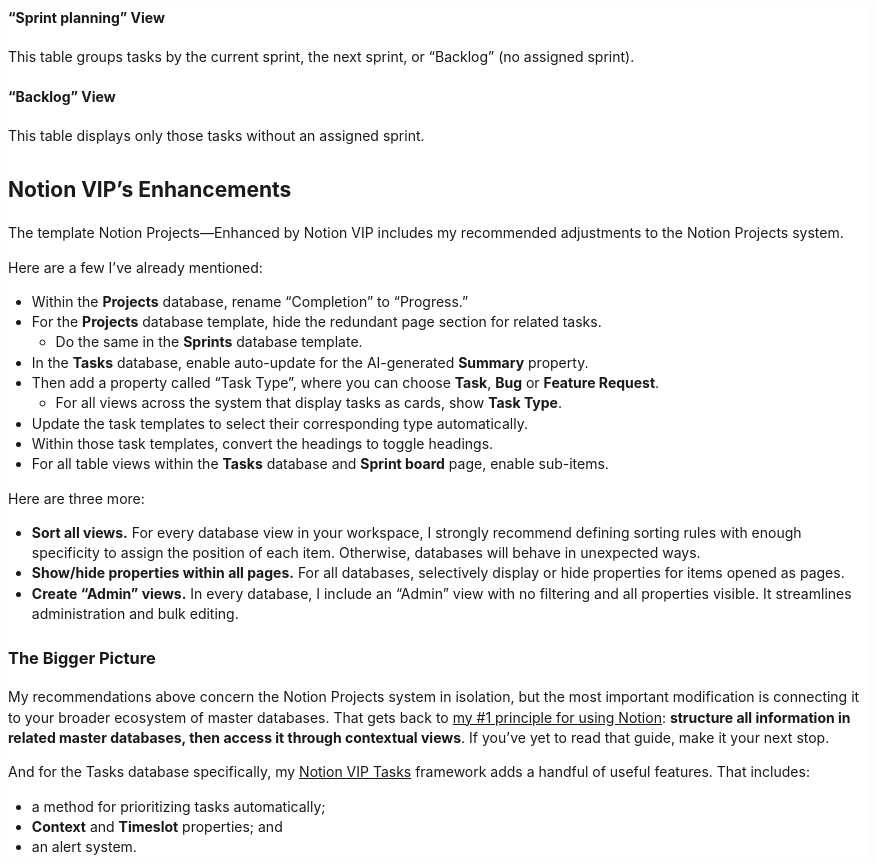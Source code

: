 #### “Sprint planning” View
This table groups tasks by the current sprint, the next sprint, or “Backlog” (no assigned sprint).

#### “Backlog” View
This table displays only those tasks without an assigned sprint.


## Notion VIP’s Enhancements

The template Notion Projects—Enhanced by Notion VIP includes my recommended adjustments to the Notion Projects system.

Here are a few I’ve already mentioned:

- Within the **Projects** database, rename “Completion” to “Progress.”
- For the **Projects** database template, hide the redundant page section for related tasks.
	- Do the same in the **Sprints** database template.
- In the **Tasks** database, enable auto-update for the AI-generated **Summary** property.
- Then add a property called “Task Type”, where you can choose **Task**, **Bug** or **Feature Request**.
	- For all views across the system that display tasks as cards, show **Task Type**.
- Update the task templates to select their corresponding type automatically.
- Within those task templates, convert the headings to toggle headings.
- For all table views within the **Tasks** database and **Sprint board** page, enable sub-items.

Here are three more:

- **Sort all views.** For every database view in your workspace, I strongly recommend defining sorting rules with enough specificity to assign the position of each item. Otherwise, databases will behave in unexpected ways.
- **Show/hide properties within all pages.** For all databases, selectively display or hide properties for items opened as pages.
- **Create “Admin” views.** In every database, I include an “Admin” view with no filtering and all properties visible. It streamlines administration and bulk editing.

### The Bigger Picture

My recommendations above concern the Notion Projects system in isolation, but the most important modification is connecting it to your broader ecosystem of master databases. That gets back to [my #1 principle for using Notion](https://www.notion.vip/insights/the-1-rule-for-every-notion-workspace): **structure all information in related master databases, then access it through contextual views**. If you’ve yet to read that guide, make it your next stop.

And for the Tasks database specifically, my [Notion VIP Tasks](https://www.notion.vip/insights/the-bulletproof-task-management-system) framework adds a handful of useful features. That includes:

- a method for prioritizing tasks automatically;
- **Context** and **Timeslot** properties; and
- an alert system.
